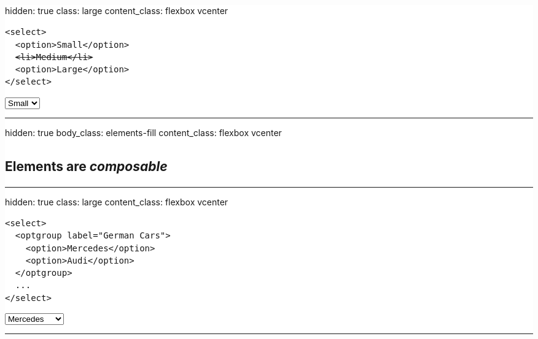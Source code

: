 
hidden: true
class: large
content_class: flexbox vcenter


<pre class="nohighlight">
&lt;select>
  &lt;option>Small&lt;/option>
  <s>&lt;li>Medium&lt;/li></s>
  &lt;option>Large&lt;/option>
&lt;/select>
</pre>

<select class="corner top right">
  <option>Small</option>
  <li>Medium</li>
  <option>Large</option>
</select>

---

hidden: true
body_class: elements-fill
content_class: flexbox vcenter

<h2 class="faded">Elements are <em>composable</em></h2>

---

hidden: true
class: large
content_class: flexbox vcenter

<pre class="nohighlight">
&lt;select>
  &lt;optgroup label="German Cars">
    &lt;option>Mercedes&lt;/option>
    &lt;option>Audi&lt;/option>
  &lt;/optgroup>
  ...
&lt;/select>
</pre>

<select class="corner top right">
  <optgroup label="German Cars">
    <option value="mercedes">Mercedes</option>
    <option value="audi">Audi</option>
  </optgroup>
  <optgroup label="American cars">
    <option value="ford">Ford</option>
    <option value="gm">GM</option>
  </optgroup>
</select>

---
